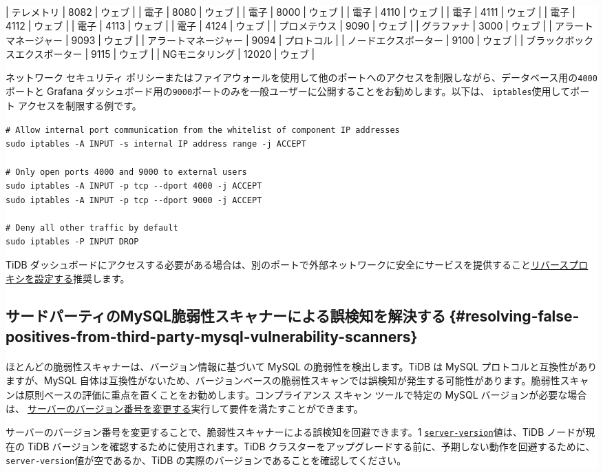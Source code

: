 | テレメトリ           | 8082     | ウェブ        |
| 電子              | 8080     | ウェブ        |
| 電子              | 8000     | ウェブ        |
| 電子              | 4110     | ウェブ        |
| 電子              | 4111     | ウェブ        |
| 電子              | 4112     | ウェブ        |
| 電子              | 4113     | ウェブ        |
| 電子              | 4124     | ウェブ        |
| プロメテウス          | 9090     | ウェブ        |
| グラファナ           | 3000     | ウェブ        |
| アラートマネージャー      | 9093     | ウェブ        |
| アラートマネージャー      | 9094     | プロトコル      |
| ノードエクスポーター      | 9100     | ウェブ        |
| ブラックボックスエクスポーター | 9115     | ウェブ        |
| NGモニタリング        | 12020    | ウェブ        |

ネットワーク セキュリティ ポリシーまたはファイアウォールを使用して他のポートへのアクセスを制限しながら、データベース用の`4000`ポートと Grafana ダッシュボード用の`9000`ポートのみを一般ユーザーに公開することをお勧めします。以下は、 `iptables`使用してポート アクセスを制限する例です。

```shell
# Allow internal port communication from the whitelist of component IP addresses
sudo iptables -A INPUT -s internal IP address range -j ACCEPT

# Only open ports 4000 and 9000 to external users
sudo iptables -A INPUT -p tcp --dport 4000 -j ACCEPT
sudo iptables -A INPUT -p tcp --dport 9000 -j ACCEPT

# Deny all other traffic by default
sudo iptables -P INPUT DROP
```

TiDB ダッシュボードにアクセスする必要がある場合は、別のポートで外部ネットワークに安全にサービスを提供すること[リバースプロキシを設定する](/dashboard/dashboard-ops-reverse-proxy.md#use-tidb-dashboard-behind-a-reverse-proxy)推奨します。

## サードパーティのMySQL脆弱性スキャナーによる誤検知を解決する {#resolving-false-positives-from-third-party-mysql-vulnerability-scanners}

ほとんどの脆弱性スキャナーは、バージョン情報に基づいて MySQL の脆弱性を検出します。TiDB は MySQL プロトコルと互換性がありますが、MySQL 自体は互換性がないため、バージョンベースの脆弱性スキャンでは誤検知が発生する可能性があります。脆弱性スキャンは原則ベースの評価に重点を置くことをお勧めします。コンプライアンス スキャン ツールで特定の MySQL バージョンが必要な場合は、 [サーバーのバージョン番号を変更する](/faq/high-reliability-faq.md#does-tidb-support-modifying-the-mysql-version-string-of-the-server-to-a-specific-one-that-is-required-by-the-security-vulnerability-scanning-tool)実行して要件を満たすことができます。

サーバーのバージョン番号を変更することで、脆弱性スキャナーによる誤検知を回避できます。1 [`server-version`](/tidb-configuration-file.md#server-version)値は、TiDB ノードが現在の TiDB バージョンを確認するために使用されます。TiDB クラスターをアップグレードする前に、予期しない動作を回避するために、 `server-version`値が空であるか、TiDB の実際のバージョンであることを確認してください。
